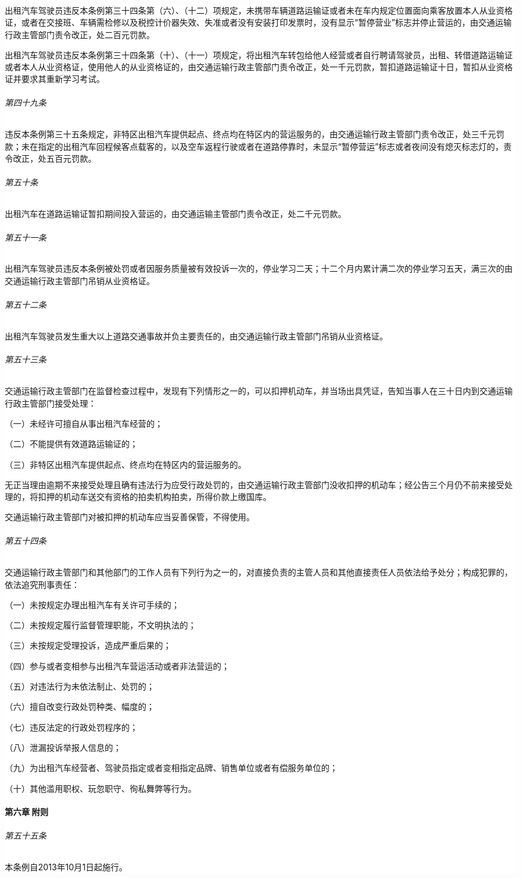 出租汽车驾驶员违反本条例第三十四条第（六）、（十二）项规定，未携带车辆道路运输证或者未在车内规定位置面向乘客放置本人从业资格证，或者在交接班、车辆需检修以及税控计价器失效、失准或者没有安装打印发票时，没有显示“暂停营业”标志并停止营运的，由交通运输行政主管部门责令改正，处二百元罚款。

出租汽车驾驶员违反本条例第三十四条第（十）、（十一）项规定，将出租汽车转包给他人经营或者自行聘请驾驶员，出租、转借道路运输证或者本人从业资格证，使用他人的从业资格证的，由交通运输行政主管部门责令改正，处一千元罚款，暂扣道路运输证十日，暂扣从业资格证并要求其重新学习考试。

###### 第四十九条

违反本条例第三十五条规定，非特区出租汽车提供起点、终点均在特区内的营运服务的，由交通运输行政主管部门责令改正，处三千元罚款；未在指定的出租汽车回程候客点载客的，以及空车返程行驶或者在道路停靠时，未显示“暂停营运”标志或者夜间没有熄灭标志灯的，责令改正，处五百元罚款。

###### 第五十条

出租汽车在道路运输证暂扣期间投入营运的，由交通运输主管部门责令改正，处二千元罚款。

###### 第五十一条

出租汽车驾驶员违反本条例被处罚或者因服务质量被有效投诉一次的，停业学习二天；十二个月内累计满二次的停业学习五天，满三次的由交通运输行政主管部门吊销从业资格证。

###### 第五十二条

出租汽车驾驶员发生重大以上道路交通事故并负主要责任的，由交通运输行政主管部门吊销从业资格证。

###### 第五十三条

交通运输行政主管部门在监督检查过程中，发现有下列情形之一的，可以扣押机动车，并当场出具凭证，告知当事人在三十日内到交通运输行政主管部门接受处理：

（一）未经许可擅自从事出租汽车经营的；

（二）不能提供有效道路运输证的；

（三）非特区出租汽车提供起点、终点均在特区内的营运服务的。

无正当理由逾期不来接受处理且确有违法行为应受行政处罚的，由交通运输行政主管部门没收扣押的机动车；经公告三个月仍不前来接受处理的，将扣押的机动车送交有资格的拍卖机构拍卖，所得价款上缴国库。

交通运输行政主管部门对被扣押的机动车应当妥善保管，不得使用。

###### 第五十四条

交通运输行政主管部门和其他部门的工作人员有下列行为之一的，对直接负责的主管人员和其他直接责任人员依法给予处分；构成犯罪的，依法追究刑事责任：

（一）未按规定办理出租汽车有关许可手续的；

（二）未按规定履行监督管理职能，不文明执法的；

（三）未按规定受理投诉，造成严重后果的；

（四）参与或者变相参与出租汽车营运活动或者非法营运的；

（五）对违法行为未依法制止、处罚的；

（六）擅自改变行政处罚种类、幅度的；

（七）违反法定的行政处罚程序的；

（八）泄漏投诉举报人信息的；

（九）为出租汽车经营者、驾驶员指定或者变相指定品牌、销售单位或者有偿服务单位的；

（十）其他滥用职权、玩忽职守、徇私舞弊等行为。

#### 第六章 附则

###### 第五十五条

本条例自2013年10月1日起施行。
